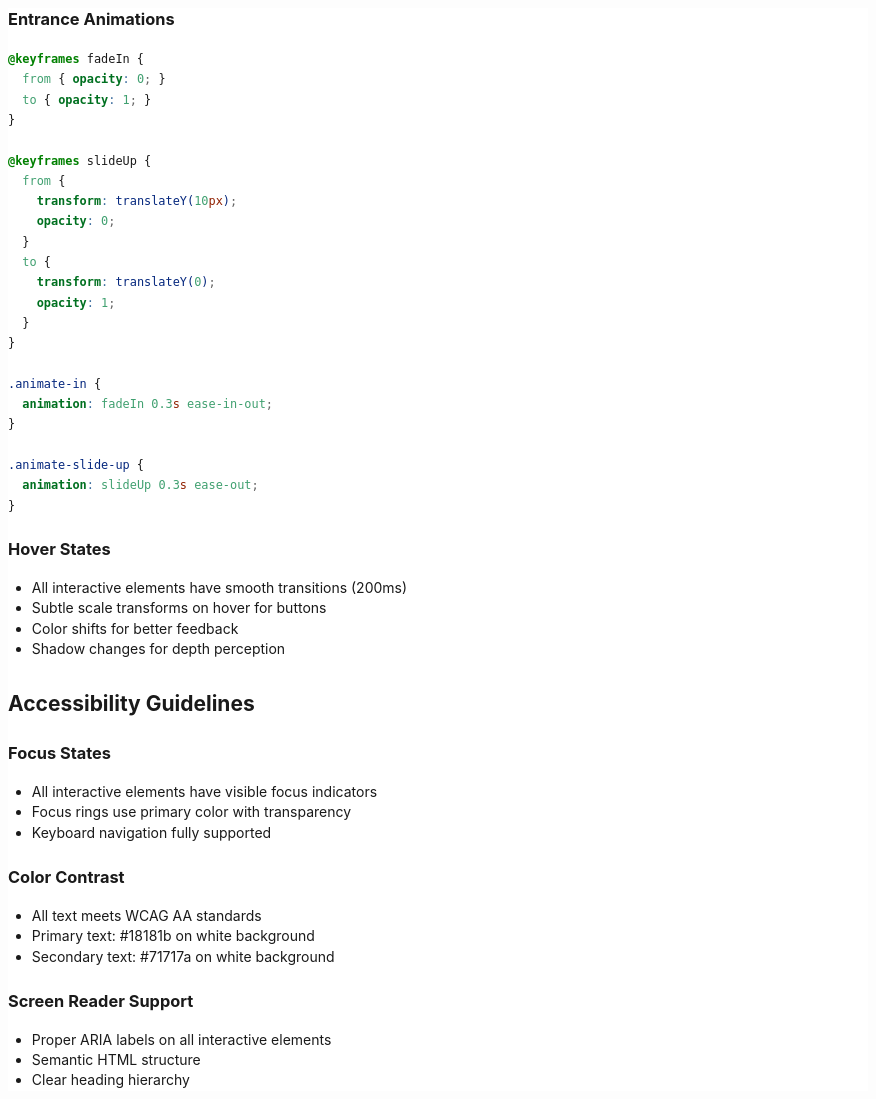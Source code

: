### Entrance Animations
```css
@keyframes fadeIn {
  from { opacity: 0; }
  to { opacity: 1; }
}

@keyframes slideUp {
  from { 
    transform: translateY(10px);
    opacity: 0;
  }
  to { 
    transform: translateY(0);
    opacity: 1;
  }
}

.animate-in {
  animation: fadeIn 0.3s ease-in-out;
}

.animate-slide-up {
  animation: slideUp 0.3s ease-out;
}
```

### Hover States
- All interactive elements have smooth transitions (200ms)
- Subtle scale transforms on hover for buttons
- Color shifts for better feedback
- Shadow changes for depth perception

## Accessibility Guidelines

### Focus States
- All interactive elements have visible focus indicators
- Focus rings use primary color with transparency
- Keyboard navigation fully supported

### Color Contrast
- All text meets WCAG AA standards
- Primary text: #18181b on white background
- Secondary text: #71717a on white background

### Screen Reader Support
- Proper ARIA labels on all interactive elements
- Semantic HTML structure
- Clear heading hierarchy
